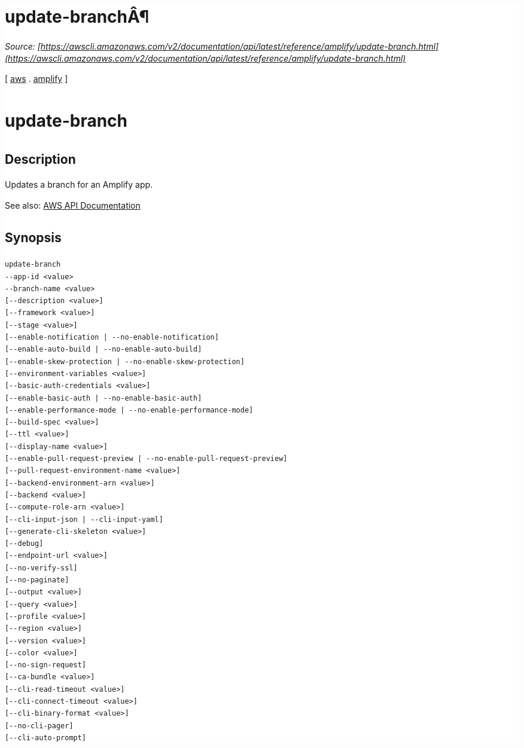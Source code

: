 # update-branchÂ¶

*Source: [https://awscli.amazonaws.com/v2/documentation/api/latest/reference/amplify/update-branch.html](https://awscli.amazonaws.com/v2/documentation/api/latest/reference/amplify/update-branch.html)*

[ [aws](https://awscli.amazonaws.com/v2/documentation/api/latest/reference/index.html#cli-aws) . [amplify](https://awscli.amazonaws.com/v2/documentation/api/latest/reference/amplify/index.html#cli-aws-amplify) ]

# update-branch

## Description

Updates a branch for an Amplify app.

See also: [AWS API Documentation](https://docs.aws.amazon.com/goto/WebAPI/amplify-2017-07-25/UpdateBranch)

## Synopsis

```
update-branch
--app-id <value>
--branch-name <value>
[--description <value>]
[--framework <value>]
[--stage <value>]
[--enable-notification | --no-enable-notification]
[--enable-auto-build | --no-enable-auto-build]
[--enable-skew-protection | --no-enable-skew-protection]
[--environment-variables <value>]
[--basic-auth-credentials <value>]
[--enable-basic-auth | --no-enable-basic-auth]
[--enable-performance-mode | --no-enable-performance-mode]
[--build-spec <value>]
[--ttl <value>]
[--display-name <value>]
[--enable-pull-request-preview | --no-enable-pull-request-preview]
[--pull-request-environment-name <value>]
[--backend-environment-arn <value>]
[--backend <value>]
[--compute-role-arn <value>]
[--cli-input-json | --cli-input-yaml]
[--generate-cli-skeleton <value>]
[--debug]
[--endpoint-url <value>]
[--no-verify-ssl]
[--no-paginate]
[--output <value>]
[--query <value>]
[--profile <value>]
[--region <value>]
[--version <value>]
[--color <value>]
[--no-sign-request]
[--ca-bundle <value>]
[--cli-read-timeout <value>]
[--cli-connect-timeout <value>]
[--cli-binary-format <value>]
[--no-cli-pager]
[--cli-auto-prompt]
```